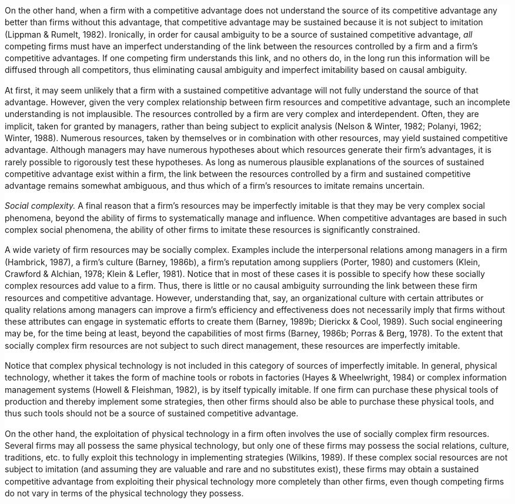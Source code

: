 
On the other hand, when a firm with a competitive advantage does not understand the source of its competitive advantage any better than firms without this advantage, that competitive advantage may be sustained because it is not subject to imitation (Lippman & Rumelt, 1982). <span class="mark">Ironically, in order for causal ambiguity to be a source of sustained competitive advantage, *all* competing firms must have an imperfect understanding of the link between the resources controlled by a firm and a firm’s competitive advantages.</span> If one competing firm understands this link, and no others do, in the long run this information will be diffused through all competitors, thus eliminating causal ambiguity and imperfect imitability based on causal ambiguity.

At first, it may seem unlikely that a firm with a sustained competitive advantage will not fully understand the source of that advantage. However, given the very complex relationship between firm resources and competitive advantage, such an incomplete understanding is not implausible. The resources controlled by a firm are very complex and interdependent. Often, they are implicit, taken for granted by managers, rather than being subject to explicit analysis (Nelson & Winter, 1982; Polanyi, 1962; Winter, 1988). Numerous resources, taken by themselves or in combination with other resources, may yield sustained competitive advantage. Although managers may have numerous hypotheses about which resources generate their firm’s advantages, it is rarely possible to rigorously test these hypotheses. As long as numerous plausible explanations of the sources of sustained competitive advantage exist within a firm, the link between the resources controlled by a firm and sustained competitive advantage remains somewhat ambiguous, and thus which of a firm’s resources to imitate remains uncertain. 

*Social complexity.* <span class="mark">A final reason that a firm’s resources may be imperfectly imitable is that they may be very complex social phenomena, beyond the ability of firms to systematically manage and influence. When competitive advantages are based in such complex social phenomena, the ability of other firms to imitate these resources is significantly constrained.</span>

A wide variety of firm resources may be socially complex. Examples include the interpersonal relations among managers in a firm (Hambrick, 1987), a firm’s culture (Barney, 1986b), a firm’s reputation among suppliers (Porter, 1980) and customers (Klein, Crawford & Alchian, 1978; Klein & Lefler, 1981). Notice that in most of these cases it is possible to specify how these socially complex resources add value to a firm. Thus, there is little or no causal ambiguity surrounding the link between these firm resources and competitive advantage. However, understanding that, say, an organizational culture with certain attributes or quality relations among managers can improve a firm’s efficiency and effectiveness does not necessarily imply that firms without these attributes can engage in systematic efforts to create them (Barney, 1989b; Dierickx & Cool, 1989). Such social engineering may be, for the time being at least, beyond the capabilities of most firms (Barney, 1986b; Porras & Berg, 1978). To the extent that socially complex firm resources are not subject to such direct management, these resources are imperfectly imitable. 

Notice that complex physical technology is not included in this category of sources of imperfectly imitable. In general, physical technology, whether it takes the form of machine tools or robots in factories (Hayes & Wheelwright, 1984) or complex information management systems (Howell & Fleishman, 1982), is by itself typically imitable. If one firm can purchase these physical tools of production and thereby implement some strategies, then other firms should also be able to purchase these physical tools, and thus such tools should not be a source of sustained competitive advantage. 

On the other hand, the exploitation of physical technology in a firm often involves the use of socially complex firm resources. Several firms may all possess the same physical technology, but only one of these firms may possess the social relations, culture, traditions, etc. to fully exploit this technology in implementing strategies (Wilkins, 1989). If these complex social resources are not subject to imitation (and assuming they are valuable and rare and no substitutes exist), these firms may obtain a sustained competitive advantage from exploiting their physical technology more completely than other firms, even though competing firms do not vary in terms of the physical technology they possess.
